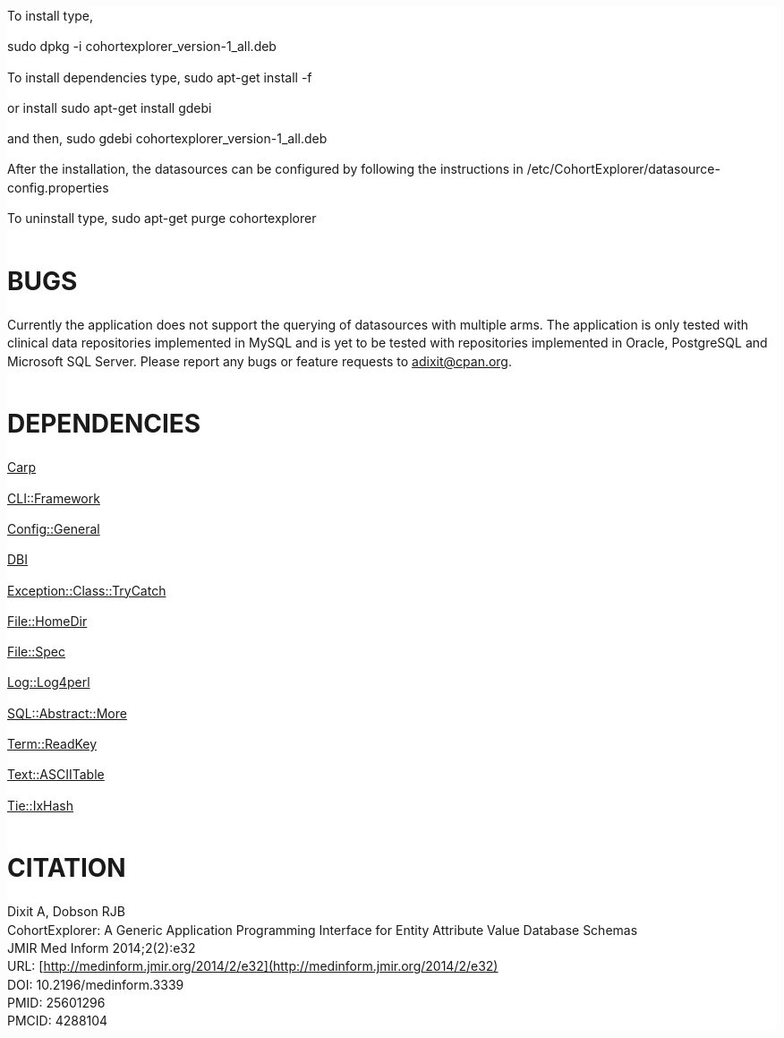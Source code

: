 To install type,

sudo dpkg -i cohortexplorer\_version-1\_all.deb

To install dependencies type,
sudo apt-get install -f

or install
sudo apt-get install gdebi

and then,
sudo gdebi cohortexplorer\_version-1\_all.deb

After the installation, the datasources can be configured by following the instructions in /etc/CohortExplorer/datasource-config.properties

To uninstall type,
sudo apt-get purge cohortexplorer

# BUGS 

Currently the application does not support the querying of datasources with multiple arms. The application is only tested with clinical data repositories implemented in MySQL and is yet to be tested with repositories implemented in Oracle, PostgreSQL and Microsoft SQL Server. Please report any bugs or feature requests to adixit@cpan.org.

# DEPENDENCIES

[Carp](https://metacpan.org/pod/Carp)

[CLI::Framework](https://metacpan.org/pod/CLI::Framework)

[Config::General](https://metacpan.org/pod/Config::General)

[DBI](https://metacpan.org/pod/DBI)

[Exception::Class::TryCatch](https://metacpan.org/pod/Exception::Class::TryCatch)

[File::HomeDir](https://metacpan.org/pod/HomeDir)

[File::Spec](https://metacpan.org/pod/File::Spec)

[Log::Log4perl](https://metacpan.org/pod/Log::Log4perl)

[SQL::Abstract::More](https://metacpan.org/pod/SQL::Abstract::More)

[Term::ReadKey](https://metacpan.org/pod/Term::ReadKey)

[Text::ASCIITable](https://metacpan.org/pod/Text::ASCIITable)

[Tie::IxHash](https://metacpan.org/pod/Tie::IxHash)

# CITATION

Dixit A, Dobson RJB<br/>
CohortExplorer: A Generic Application Programming Interface for Entity Attribute Value Database Schemas<br/>
JMIR Med Inform 2014;2(2):e32<br/>
URL: [http://medinform.jmir.org/2014/2/e32](http://medinform.jmir.org/2014/2/e32)<br/>
DOI: 10.2196/medinform.3339<br/>
PMID: 25601296<br/>
PMCID: 4288104
